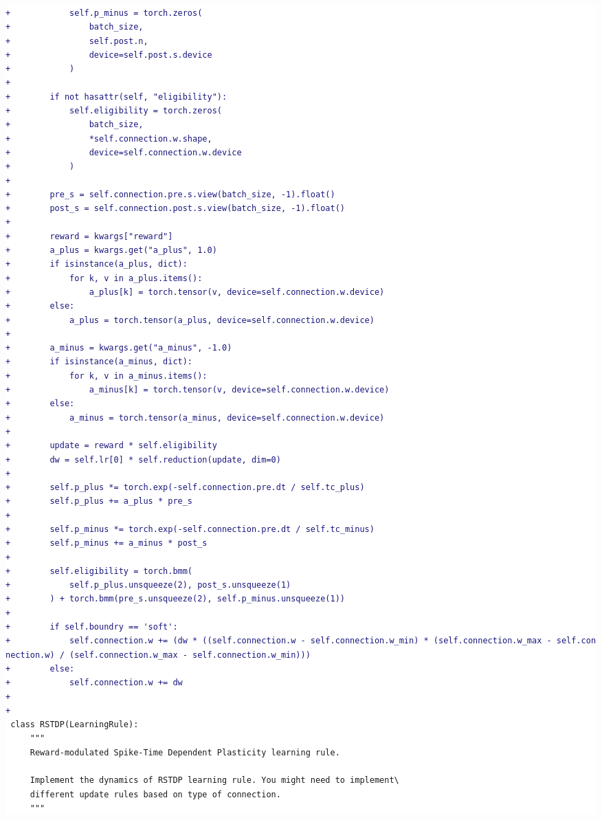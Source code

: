 ```diff
+            self.p_minus = torch.zeros(
+                batch_size,
+                self.post.n,
+                device=self.post.s.device
+            )
+            
+        if not hasattr(self, "eligibility"):
+            self.eligibility = torch.zeros(
+                batch_size,
+                *self.connection.w.shape,
+                device=self.connection.w.device
+            )
+            
+        pre_s = self.connection.pre.s.view(batch_size, -1).float()
+        post_s = self.connection.post.s.view(batch_size, -1).float()
+            
+        reward = kwargs["reward"]
+        a_plus = kwargs.get("a_plus", 1.0)
+        if isinstance(a_plus, dict):
+            for k, v in a_plus.items():
+                a_plus[k] = torch.tensor(v, device=self.connection.w.device)
+        else:
+            a_plus = torch.tensor(a_plus, device=self.connection.w.device)
+            
+        a_minus = kwargs.get("a_minus", -1.0)
+        if isinstance(a_minus, dict):
+            for k, v in a_minus.items():
+                a_minus[k] = torch.tensor(v, device=self.connection.w.device)
+        else:
+            a_minus = torch.tensor(a_minus, device=self.connection.w.device)
+            
+        update = reward * self.eligibility
+        dw = self.lr[0] * self.reduction(update, dim=0)
+        
+        self.p_plus *= torch.exp(-self.connection.pre.dt / self.tc_plus)
+        self.p_plus += a_plus * pre_s
+        
+        self.p_minus *= torch.exp(-self.connection.pre.dt / self.tc_minus)
+        self.p_minus += a_minus * post_s
+        
+        self.eligibility = torch.bmm(
+            self.p_plus.unsqueeze(2), post_s.unsqueeze(1)
+        ) + torch.bmm(pre_s.unsqueeze(2), self.p_minus.unsqueeze(1))
+        
+        if self.boundry == 'soft':
+            self.connection.w += (dw * ((self.connection.w - self.connection.w_min) * (self.connection.w_max - self.connection.w) / (self.connection.w_max - self.connection.w_min)))
+        else:
+            self.connection.w += dw
+        
+
 class RSTDP(LearningRule):
     """
     Reward-modulated Spike-Time Dependent Plasticity learning rule.
 
     Implement the dynamics of RSTDP learning rule. You might need to implement\
     different update rules based on type of connection.
     """
```
